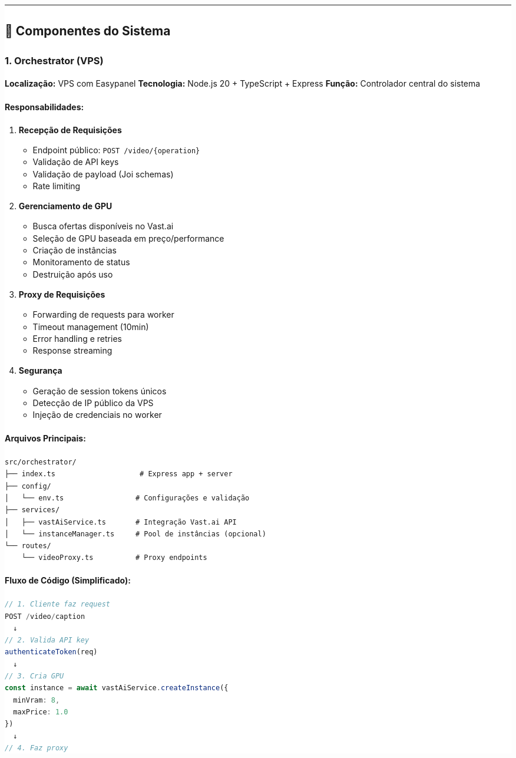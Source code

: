 
---

## 🧩 Componentes do Sistema

### 1. Orchestrator (VPS)

**Localização:** VPS com Easypanel
**Tecnologia:** Node.js 20 + TypeScript + Express
**Função:** Controlador central do sistema

#### Responsabilidades:

1. **Recepção de Requisições**
   - Endpoint público: `POST /video/{operation}`
   - Validação de API keys
   - Validação de payload (Joi schemas)
   - Rate limiting

2. **Gerenciamento de GPU**
   - Busca ofertas disponíveis no Vast.ai
   - Seleção de GPU baseada em preço/performance
   - Criação de instâncias
   - Monitoramento de status
   - Destruição após uso

3. **Proxy de Requisições**
   - Forwarding de requests para worker
   - Timeout management (10min)
   - Error handling e retries
   - Response streaming

4. **Segurança**
   - Geração de session tokens únicos
   - Detecção de IP público da VPS
   - Injeção de credenciais no worker

#### Arquivos Principais:

```
src/orchestrator/
├── index.ts                    # Express app + server
├── config/
│   └── env.ts                 # Configurações e validação
├── services/
│   ├── vastAiService.ts       # Integração Vast.ai API
│   └── instanceManager.ts     # Pool de instâncias (opcional)
└── routes/
    └── videoProxy.ts          # Proxy endpoints
```

#### Fluxo de Código (Simplificado):

```typescript
// 1. Cliente faz request
POST /video/caption
  ↓
// 2. Valida API key
authenticateToken(req)
  ↓
// 3. Cria GPU
const instance = await vastAiService.createInstance({
  minVram: 8,
  maxPrice: 1.0
})
  ↓
// 4. Faz proxy
```